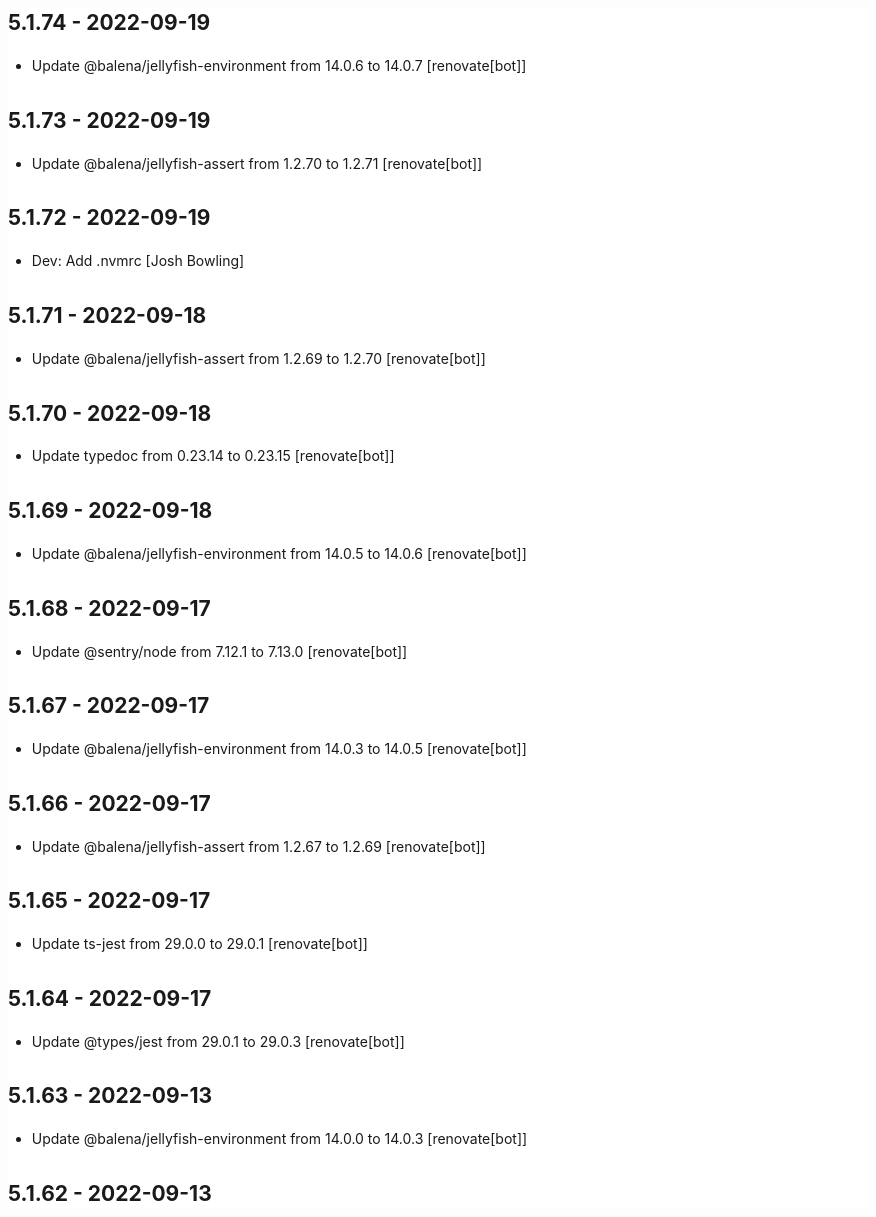 ## 5.1.74 - 2022-09-19

* Update @balena/jellyfish-environment from 14.0.6 to 14.0.7 [renovate[bot]]

## 5.1.73 - 2022-09-19

* Update @balena/jellyfish-assert from 1.2.70 to 1.2.71 [renovate[bot]]

## 5.1.72 - 2022-09-19

* Dev: Add .nvmrc [Josh Bowling]

## 5.1.71 - 2022-09-18

* Update @balena/jellyfish-assert from 1.2.69 to 1.2.70 [renovate[bot]]

## 5.1.70 - 2022-09-18

* Update typedoc from 0.23.14 to 0.23.15 [renovate[bot]]

## 5.1.69 - 2022-09-18

* Update @balena/jellyfish-environment from 14.0.5 to 14.0.6 [renovate[bot]]

## 5.1.68 - 2022-09-17

* Update @sentry/node from 7.12.1 to 7.13.0 [renovate[bot]]

## 5.1.67 - 2022-09-17

* Update @balena/jellyfish-environment from 14.0.3 to 14.0.5 [renovate[bot]]

## 5.1.66 - 2022-09-17

* Update @balena/jellyfish-assert from 1.2.67 to 1.2.69 [renovate[bot]]

## 5.1.65 - 2022-09-17

* Update ts-jest from 29.0.0 to 29.0.1 [renovate[bot]]

## 5.1.64 - 2022-09-17

* Update @types/jest from 29.0.1 to 29.0.3 [renovate[bot]]

## 5.1.63 - 2022-09-13

* Update @balena/jellyfish-environment from 14.0.0 to 14.0.3 [renovate[bot]]

## 5.1.62 - 2022-09-13
